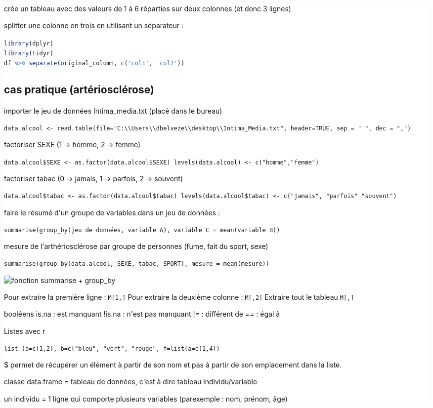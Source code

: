 crée un tableau avec des valeurs de 1 à 6 réparties sur deux colonnes (et donc 3 lignes)

splitter une colonne en trois en utilisant un séparateur : 

```r
library(dplyr)
library(tidyr)
df %>% separate(original_column, c('col1', 'col2'))
```
## cas pratique (artériosclérose)

importer le jeu de données Intima_media.txt (placé dans le bureau)

`data.alcool <- read.table(file="C:\\Users\\dbelveze\\desktop\\Intima_Media.txt", header=TRUE, sep = " ", dec = ",")`

factoriser SEXE (1 -> homme, 2 -> femme)

`data.alcool$SEXE <- as.factor(data.alcool$SEXE)
levels(data.alcool) <- c("homme","femme")`

factoriser tabac (0 -> jamais, 1 -> parfois, 2 -> souvent)

`data.alcool$tabac <- as.factor(data.alcool$tabac)
levels(data.alcool$tabac) <- c("jamais", "parfois" "souvent")`

faire le résumé d'un groupe de variables dans un jeu de données : 

`summarise(group_by(jeu de données, variable A), variable C = mean(variable B))`

mesure de l'arthériosclérose par groupe de personnes (fume, fait du sport, sexe)

`summarise(group_by(data.alcool, SEXE, tabac, SPORT), mesure = mean(mesure))`

![fonction summarise + group_by](images/summarise.png)

Pour extraire la première ligne : 
`M[1,]`
Pour extraire la deuxième colonne :
`M[,2]`
Extraire tout le tableau
`M[,]`

booléens 
is.na : est manquant
!is.na : n'est pas manquant
!= : différent de
== : égal à 

Listes avec r

`list (a=c(1,2), b=c("bleu", "vert", "rouge", f=list(a=c(1,4))`

$ permet de récupérer un élément à partir de son nom et pas à partir de son emplacement dans la liste. 

classe data.frame = tableau de données, c'est à dire tableau individu/variable

un individu = 1 ligne qui comporte plusieurs variables (parexemple : nom, prénom, âge)
